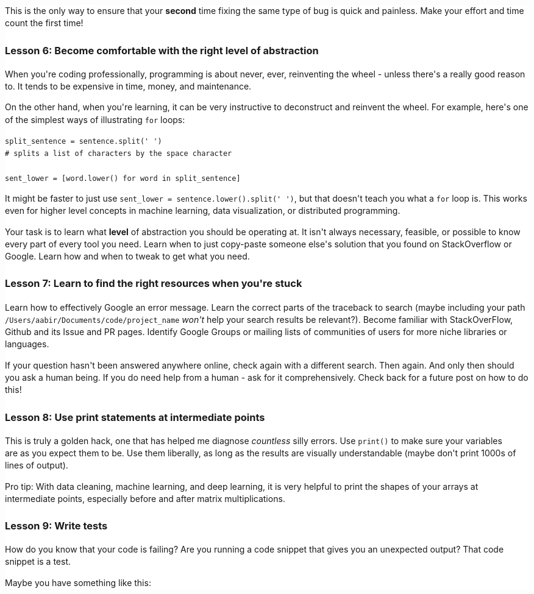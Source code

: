 This is the only way to ensure that your **second** time fixing the same type of bug is quick and painless. Make your effort and time count the first time!

### Lesson 6: Become comfortable with the right level of abstraction

When you're coding professionally, programming is about never, ever, reinventing the wheel - unless there's a really good reason to. It tends to be expensive in time, money, and maintenance.

On the other hand, when you're learning, it can be very instructive to deconstruct and reinvent the wheel. For example, here's one of the simplest ways of illustrating `for` loops:
```
split_sentence = sentence.split(' ')
# splits a list of characters by the space character

sent_lower = [word.lower() for word in split_sentence]
```

It might be faster to just use `sent_lower = sentence.lower().split(' ')`, but that doesn't teach you what a `for` loop is. This works even for higher level concepts in machine learning, data visualization, or distributed programming.

Your task is to learn what **level** of abstraction you should be operating at. It isn't always necessary, feasible, or possible to know every part of every tool you need. Learn when to just copy-paste someone else's solution that you found on StackOverflow or Google. Learn how and when to tweak to get what you need.



### Lesson 7: Learn to find the right resources when you're stuck
Learn how to effectively Google an error message. Learn the correct parts of the traceback to search (maybe including your path `/Users/aabir/Documents/code/project_name` *won't* help your search results be relevant?). Become familiar with StackOverFlow, Github and its Issue and PR pages. Identify Google Groups or mailing lists of communities of users for more niche libraries or languages.

If your question hasn't been answered anywhere online, check again with a different search. Then again. And only then should you ask a human being. If you do need help from a human - ask for it comprehensively. Check back for a future post on how to do this!



### Lesson 8: Use print statements at intermediate points
This is truly a golden hack, one that has helped me diagnose *countless* silly errors. Use `print()` to make sure your variables are as you expect them to be. Use them liberally, as long as the results are visually understandable (maybe don't print 1000s of lines of output).

Pro tip: With data cleaning, machine learning, and deep learning, it is very helpful to print the shapes of your arrays at intermediate points, especially before and after matrix multiplications.

### Lesson 9: Write tests
How do you know that your code is failing? Are you running a code snippet that gives you an unexpected output? That code snippet is a test.

Maybe you have something like this:
